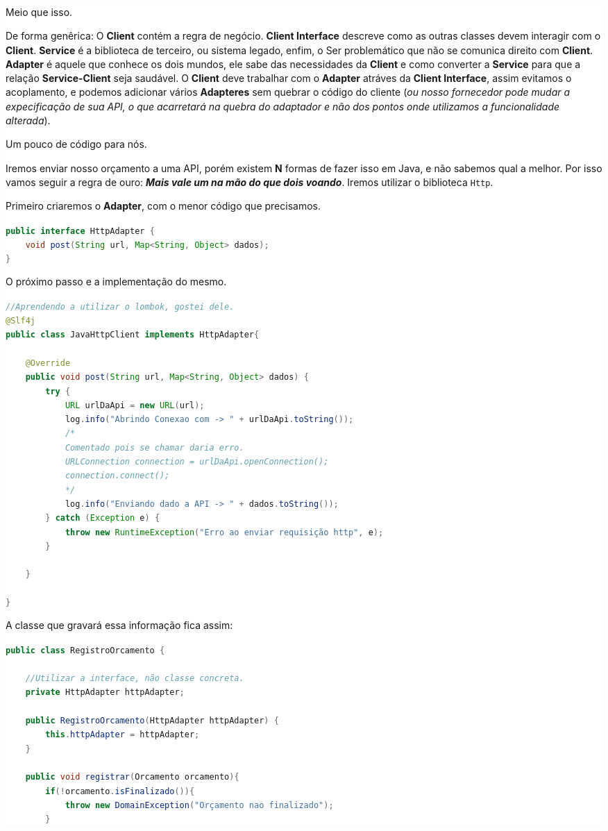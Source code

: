 Meio que isso.

De forma genêrica: O **Client** contém a regra de negócio. **Client Interface** descreve como as outras classes devem interagir com o **Client**. **Service** é a biblioteca de terceiro, ou sistema legado, enfim, o Ser problemático que não se comunica direito com **Client**. **Adapter** é aquele que conhece os dois mundos, ele sabe das necessidades da **Client** e como converter a **Service** para que a relação **Service-Client** seja saudável. O **Client** deve trabalhar com o **Adapter** atráves da **Client Interface**, assim evitamos o acoplamento, e podemos adicionar vários **Adapteres** sem quebrar o código do cliente (*ou nosso fornecedor pode mudar a expecificação de sua API, o que acarretará na quebra do adaptador e não dos pontos onde utilizamos a funcionalidade alterada*).

Um pouco de código para nós.

Iremos enviar nosso orçamento a uma API, porém existem **N** formas de fazer isso em Java, e não sabemos qual a melhor. Por isso vamos seguir a regra de ouro: ***Mais vale um na mão do que dois voando***. Iremos utilizar o biblioteca `Http`.

Primeiro criaremos o **Adapter**, com o menor código que precisamos.

```java
public interface HttpAdapter {
    void post(String url, Map<String, Object> dados);
}
```

O próximo passo e a implementação do mesmo.

```java
//Aprendendo a utilizar o lombok, gostei dele.
@Slf4j
public class JavaHttpClient implements HttpAdapter{

    @Override
    public void post(String url, Map<String, Object> dados) {
        try {
            URL urlDaApi = new URL(url);
            log.info("Abrindo Conexao com -> " + urlDaApi.toString());
            /*
            Comentado pois se chamar daria erro.
            URLConnection connection = urlDaApi.openConnection();
            connection.connect();
            */
            log.info("Enviando dado a API -> " + dados.toString());
        } catch (Exception e) {
            throw new RuntimeException("Erro ao enviar requisição http", e);
        }
        
    }
    
}
```

A classe que gravará essa informação fica assim:

```java
public class RegistroOrcamento {
    
    //Utilizar a interface, não classe concreta.
    private HttpAdapter httpAdapter;

    public RegistroOrcamento(HttpAdapter httpAdapter) {
        this.httpAdapter = httpAdapter;
    }

    public void registrar(Orcamento orcamento){
        if(!orcamento.isFinalizado()){
            throw new DomainException("Orçamento nao finalizado");
        }

```